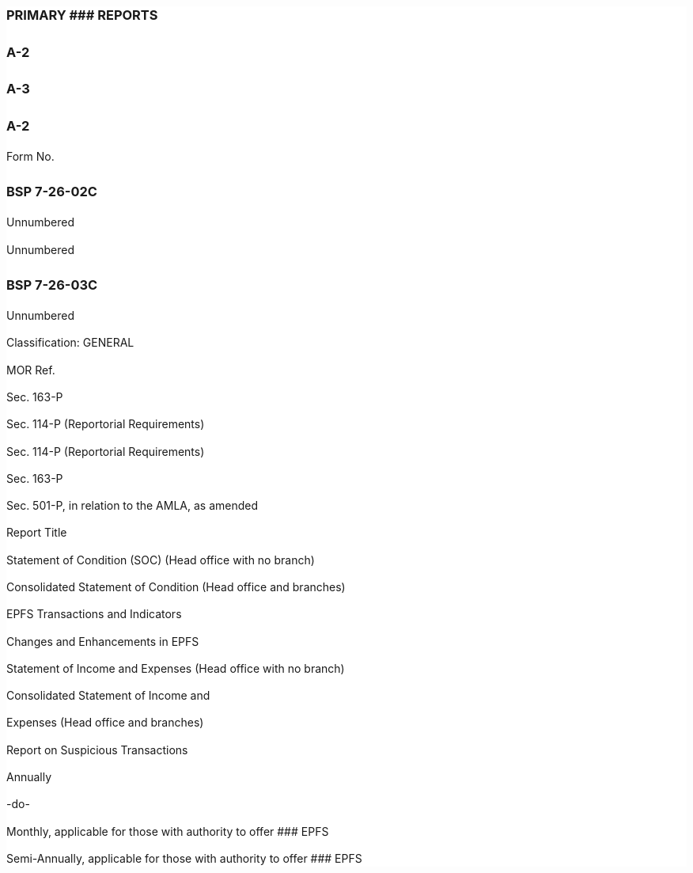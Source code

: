 ### PRIMARY ### REPORTS

### A-2

### A-3

### A-2

Form No.

### BSP 7-26-02C

Unnumbered

Unnumbered

### BSP 7-26-03C

Unnumbered

Classification: GENERAL

MOR Ref.

Sec. 163-P

Sec. 114-P (Reportorial Requirements)

Sec. 114-P (Reportorial Requirements)

Sec. 163-P

Sec. 501-P, in relation to the AMLA, as amended

Report Title

Statement of Condition (SOC) (Head office with no branch)

Consolidated Statement of Condition (Head office and branches)

EPFS Transactions and Indicators

Changes and Enhancements in EPFS

Statement of Income and Expenses (Head office with no branch)

Consolidated Statement of Income and

Expenses (Head office and branches)

Report on Suspicious Transactions

Annually

-do-

Monthly, applicable for those with authority to offer ### EPFS

Semi-Annually, applicable for those with authority to offer ### EPFS
